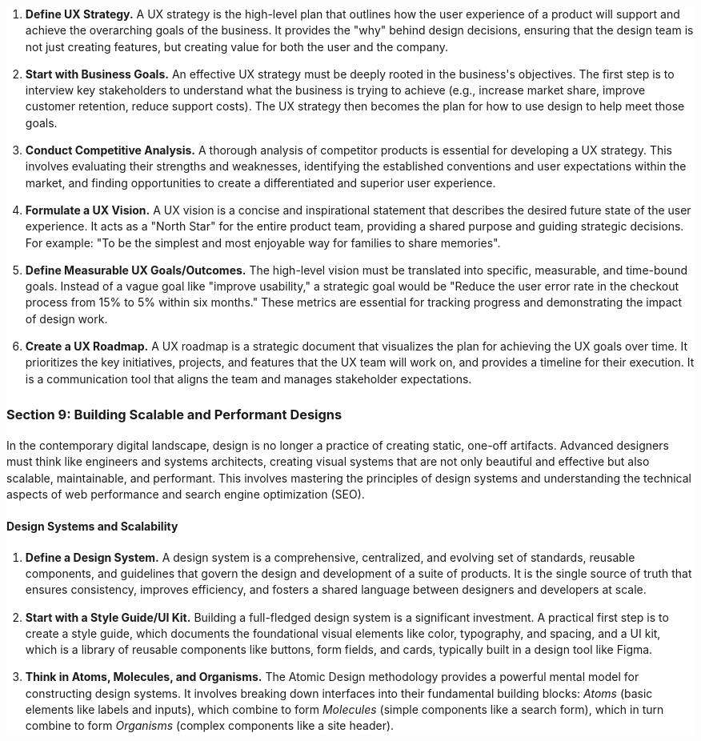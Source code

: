 1.  **Define UX Strategy.** A UX strategy is the high-level plan that outlines how the user experience of a product will support and achieve the overarching goals of the business. It provides the "why" behind design decisions, ensuring that the design team is not just creating features, but creating value for both the user and the company.

2.  **Start with Business Goals.** An effective UX strategy must be deeply rooted in the business's objectives. The first step is to interview key stakeholders to understand what the business is trying to achieve (e.g., increase market share, improve customer retention, reduce support costs). The UX strategy then becomes the plan for how to use design to help meet those goals.

3.  **Conduct Competitive Analysis.** A thorough analysis of competitor products is essential for developing a UX strategy. This involves evaluating their strengths and weaknesses, identifying the established conventions and user expectations within the market, and finding opportunities to create a differentiated and superior user experience.

4.  **Formulate a UX Vision.** A UX vision is a concise and inspirational statement that describes the desired future state of the user experience. It acts as a "North Star" for the entire product team, providing a shared purpose and guiding strategic decisions. For example: "To be the simplest and most enjoyable way for families to share memories".

5.  **Define Measurable UX Goals/Outcomes.** The high-level vision must be translated into specific, measurable, and time-bound goals. Instead of a vague goal like "improve usability," a strategic goal would be "Reduce the user error rate in the checkout process from 15% to 5% within six months." These metrics are essential for tracking progress and demonstrating the impact of design work.

6.  **Create a UX Roadmap.** A UX roadmap is a strategic document that visualizes the plan for achieving the UX goals over time. It prioritizes the key initiatives, projects, and features that the UX team will work on, and provides a timeline for their execution. It is a communication tool that aligns the team and manages stakeholder expectations.

### Section 9: Building Scalable and Performant Designs

In the contemporary digital landscape, design is no longer a practice of creating static, one-off artifacts. Advanced designers must think like engineers and systems architects, creating visual systems that are not only beautiful and effective but also scalable, maintainable, and performant. This involves mastering the principles of design systems and understanding the technical aspects of web performance and search engine optimization (SEO).

#### Design Systems and Scalability

1.  **Define a Design System.** A design system is a comprehensive, centralized, and evolving set of standards, reusable components, and guidelines that govern the design and development of a suite of products. It is the single source of truth that ensures consistency, improves efficiency, and fosters a shared language between designers and developers at scale.

2.  **Start with a Style Guide/UI Kit.** Building a full-fledged design system is a significant investment. A practical first step is to create a style guide, which documents the foundational visual elements like color, typography, and spacing, and a UI kit, which is a library of reusable components like buttons, form fields, and cards, typically built in a design tool like Figma.

3.  **Think in Atoms, Molecules, and Organisms.** The Atomic Design methodology provides a powerful mental model for constructing design systems. It involves breaking down interfaces into their fundamental building blocks: *Atoms* (basic elements like labels and inputs), which combine to form *Molecules* (simple components like a search form), which in turn combine to form *Organisms* (complex components like a site header).
